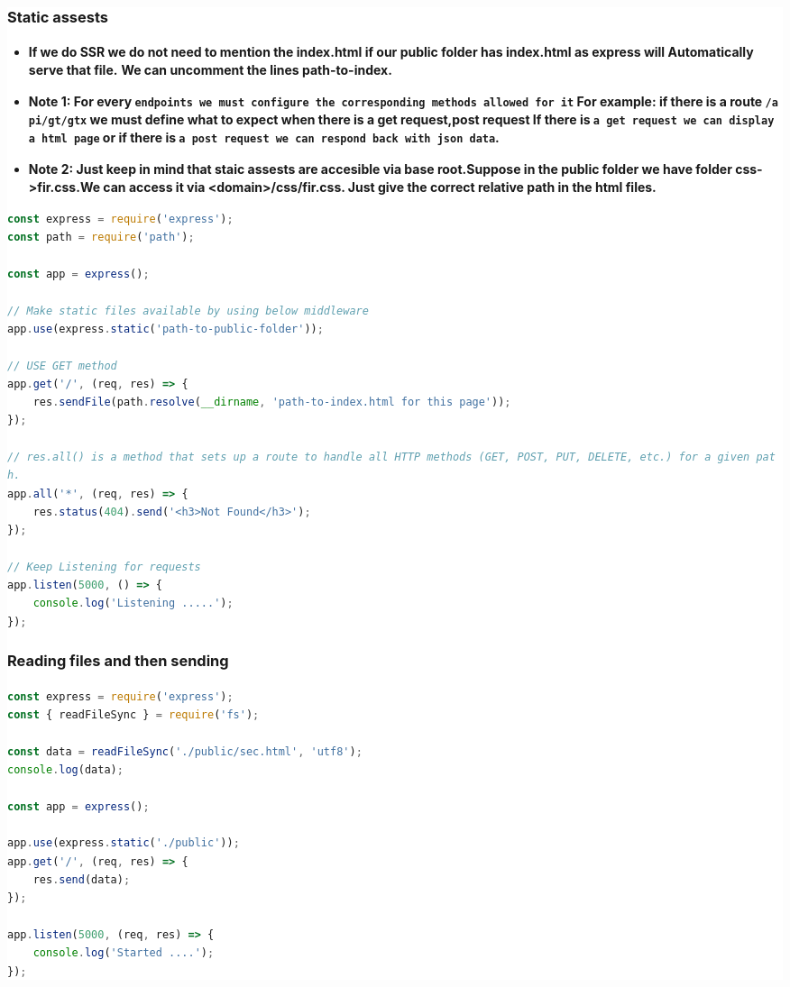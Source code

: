 ### Static assests

-   **If we do SSR we do not need to mention the index.html if our public folder has index.html as express will Automatically serve that file.**
    **We can uncomment the lines path-to-index.**

-   **Note 1: For every `endpoints we must configure the corresponding methods allowed for it`
    For example: if there is a route `/api/gt/gtx` we must define what to expect when there is
    a get request,post request If there is `a get request we can display a html page` or if there
    is `a post request we can respond back with json data`.**

-   **Note 2: Just keep in mind that staic assests are accesible via base root.Suppose in the
    public folder we have folder css->fir.css.We can access it via \<domain\>/css/fir.css.
    Just give the correct relative path in the html files.**

```js
const express = require('express');
const path = require('path');

const app = express();

// Make static files available by using below middleware
app.use(express.static('path-to-public-folder'));

// USE GET method
app.get('/', (req, res) => {
    res.sendFile(path.resolve(__dirname, 'path-to-index.html for this page'));
});

// res.all() is a method that sets up a route to handle all HTTP methods (GET, POST, PUT, DELETE, etc.) for a given path.
app.all('*', (req, res) => {
    res.status(404).send('<h3>Not Found</h3>');
});

// Keep Listening for requests
app.listen(5000, () => {
    console.log('Listening .....');
});
```

### Reading files and then sending

```js
const express = require('express');
const { readFileSync } = require('fs');

const data = readFileSync('./public/sec.html', 'utf8');
console.log(data);

const app = express();

app.use(express.static('./public'));
app.get('/', (req, res) => {
    res.send(data);
});

app.listen(5000, (req, res) => {
    console.log('Started ....');
});
```
